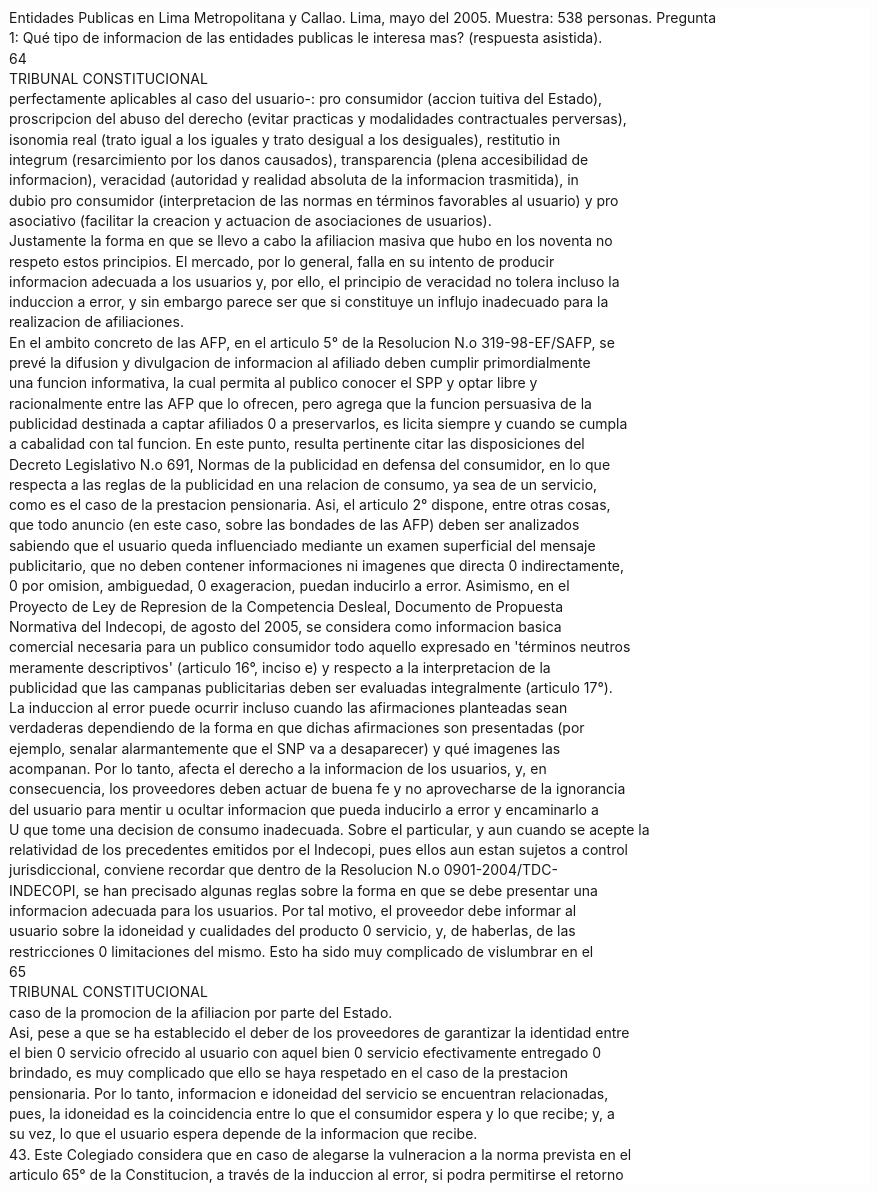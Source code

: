 Entidades Publicas en Lima Metropolitana y Callao. Lima, mayo del 2005. Muestra: 538 personas. Pregunta  
1: Qué tipo de informacion de las entidades publicas le interesa mas? (respuesta asistida).  
64  
TRIBUNAL CONSTITUCIONAL  
perfectamente aplicables al caso del usuario-: pro consumidor (accion tuitiva del Estado),  
proscripcion del abuso del derecho (evitar practicas y modalidades contractuales perversas),  
isonomia real (trato igual a los iguales y trato desigual a los desiguales), restitutio in  
integrum (resarcimiento por los danos causados), transparencia (plena accesibilidad de  
informacion), veracidad (autoridad y realidad absoluta de la informacion trasmitida), in  
dubio pro consumidor (interpretacion de las normas en términos favorables al usuario) y pro  
asociativo (facilitar la creacion y actuacion de asociaciones de usuarios).  
Justamente la forma en que se llevo a cabo la afiliacion masiva que hubo en los noventa no  
respeto estos principios. El mercado, por lo general, falla en su intento de producir  
informacion adecuada a los usuarios y, por ello, el principio de veracidad no tolera incluso la  
induccion a error, y sin embargo parece ser que si constituye un influjo inadecuado para la  
realizacion de afiliaciones.  
En el ambito concreto de las AFP, en el articulo 5° de la Resolucion N.o 319-98-EF/SAFP, se  
prevé la difusion y divulgacion de informacion al afiliado deben cumplir primordialmente  
una funcion informativa, la cual permita al publico conocer el SPP y optar libre y  
racionalmente entre las AFP que lo ofrecen, pero agrega que la funcion persuasiva de la  
publicidad destinada a captar afiliados 0 a preservarlos, es licita siempre y cuando se cumpla  
a cabalidad con tal funcion. En este punto, resulta pertinente citar las disposiciones del  
Decreto Legislativo N.o 691, Normas de la publicidad en defensa del consumidor, en lo que  
respecta a las reglas de la publicidad en una relacion de consumo, ya sea de un servicio,  
como es el caso de la prestacion pensionaria. Asi, el articulo 2° dispone, entre otras cosas,  
que todo anuncio (en este caso, sobre las bondades de las AFP) deben ser analizados  
sabiendo que el usuario queda influenciado mediante un examen superficial del mensaje  
publicitario, que no deben contener informaciones ni imagenes que directa 0 indirectamente,  
0 por omision, ambiguedad, 0 exageracion, puedan inducirlo a error. Asimismo, en el  
Proyecto de Ley de Represion de la Competencia Desleal, Documento de Propuesta  
Normativa del Indecopi, de agosto del 2005, se considera como informacion basica  
comercial necesaria para un publico consumidor todo aquello expresado en 'términos neutros  
meramente descriptivos' (articulo 16°, inciso e) y respecto a la interpretacion de la  
publicidad que las campanas publicitarias deben ser evaluadas integralmente (articulo 17°).  
La induccion al error puede ocurrir incluso cuando las afirmaciones planteadas sean  
verdaderas dependiendo de la forma en que dichas afirmaciones son presentadas (por  
ejemplo, senalar alarmantemente que el SNP va a desaparecer) y qué imagenes las  
acompanan. Por lo tanto, afecta el derecho a la informacion de los usuarios, y, en  
consecuencia, los proveedores deben actuar de buena fe y no aprovecharse de la ignorancia  
del usuario para mentir u ocultar informacion que pueda inducirlo a error y encaminarlo a  
U que tome una decision de consumo inadecuada. Sobre el particular, y aun cuando se acepte la  
relatividad de los precedentes emitidos por el Indecopi, pues ellos aun estan sujetos a control  
jurisdiccional, conviene recordar que dentro de la Resolucion N.o 0901-2004/TDC-  
INDECOPI, se han precisado algunas reglas sobre la forma en que se debe presentar una  
informacion adecuada para los usuarios. Por tal motivo, el proveedor debe informar al  
usuario sobre la idoneidad y cualidades del producto 0 servicio, y, de haberlas, de las  
restricciones 0 limitaciones del mismo. Esto ha sido muy complicado de vislumbrar en el  
65  
TRIBUNAL CONSTITUCIONAL  
caso de la promocion de la afiliacion por parte del Estado.  
Asi, pese a que se ha establecido el deber de los proveedores de garantizar la identidad entre  
el bien 0 servicio ofrecido al usuario con aquel bien 0 servicio efectivamente entregado 0  
brindado, es muy complicado que ello se haya respetado en el caso de la prestacion  
pensionaria. Por lo tanto, informacion e idoneidad del servicio se encuentran relacionadas,  
pues, la idoneidad es la coincidencia entre lo que el consumidor espera y lo que recibe; y, a  
su vez, lo que el usuario espera depende de la informacion que recibe.  
43. Este Colegiado considera que en caso de alegarse la vulneracion a la norma prevista en el  
articulo 65° de la Constitucion, a través de la induccion al error, si podra permitirse el retorno  
